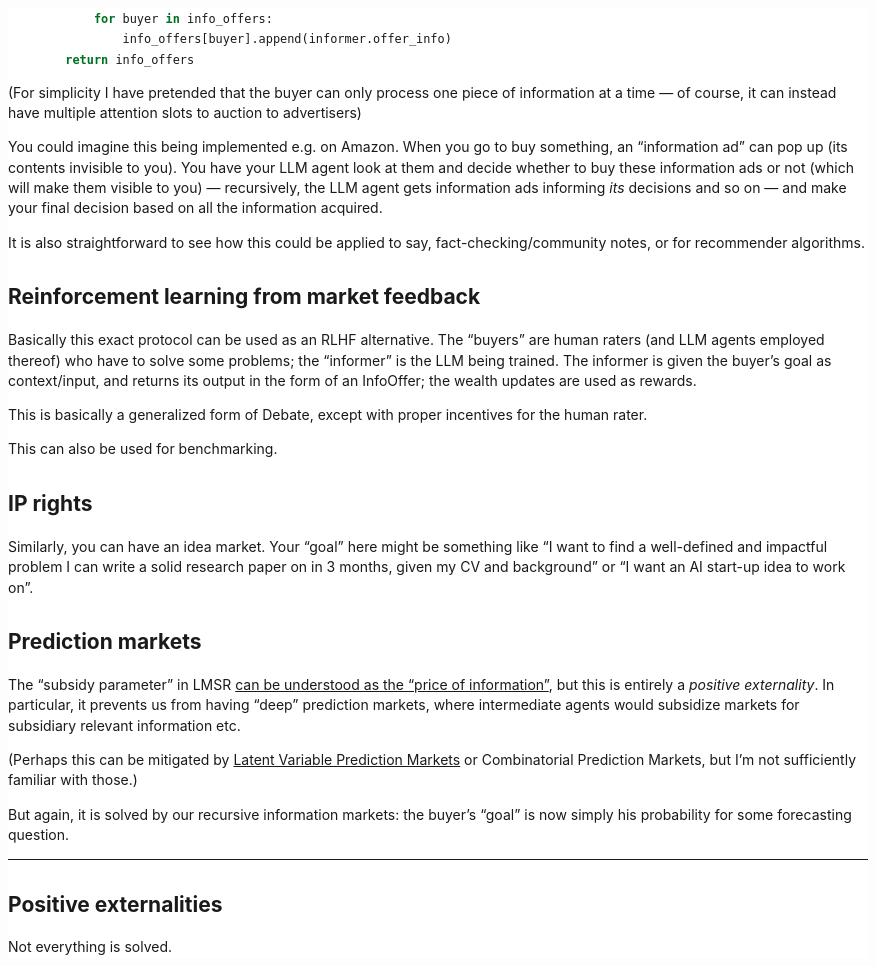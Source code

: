 ```python
		    for buyer in info_offers:
			    info_offers[buyer].append(informer.offer_info)
		return info_offers

```

(For simplicity I have pretended that the buyer can only process one piece of information at a time — of course, it can instead have multiple attention slots to auction to advertisers)

You could imagine this being implemented e.g. on Amazon. When you go to buy something, an “information ad” can pop up (its contents invisible to you). You have your LLM agent look at them and decide whether to buy these information ads or not (which will make them visible to you) — recursively, the LLM agent gets information ads informing *its* decisions and so on — and make your final decision based on all the information acquired.

It is also straightforward to see how this could be applied to say, fact-checking/community notes, or for recommender algorithms.
## Reinforcement learning from market feedback

Basically this exact protocol can be used as an RLHF alternative. The “buyers” are human raters (and LLM agents employed thereof) who have to solve some problems; the “informer” is the LLM being trained. The informer is given the buyer’s goal as context/input, and returns its output in the form of an InfoOffer; the wealth updates are used as rewards.

This is basically a generalized form of Debate, except with proper incentives for the human rater.

This can also be used for benchmarking.

## IP rights

Similarly, you can have an idea market. Your “goal” here might be something like “I want to find a well-defined and impactful problem I can write a solid research paper on in 3 months, given my CV and background” or “I want an AI start-up idea to work on”. 

## Prediction markets

The “subsidy parameter” in LMSR [can be understood as the “price of information”](https://www.lesswrong.com/posts/fCGXK7oyhM4ei77gt/lmsr-subsidy-parameter-is-the-price-of-information), but this is entirely a *positive externality*. In particular, it prevents us from having “deep” prediction markets, where intermediate agents would subsidize markets for subsidiary relevant information etc. 

(Perhaps this can be mitigated by [Latent Variable Prediction Markets](https://www.lesswrong.com/posts/ufW5LvcwDuL6qjdBT/latent-variables-for-prediction-markets-motivation-technical) or Combinatorial Prediction Markets, but I’m not sufficiently familiar with those.)

But again, it is solved by our recursive information markets: the buyer’s “goal” is now simply his probability for some forecasting question.

-----

## Positive externalities

Not everything is solved.


[^1]: More generally I would say, something people miss about LLMs is that they aren’t just cheaper, more reliable humans: *intelligence is now decoupled from the human “architecture”*. Things like memory, train-of-thought, continual learning, inability to insulate from outside info. This opens up new opportunities in epistemics — questions like counterfactuals and “What would I think if I didn’t know info X?” are now meaningful — and institutions like prediction markets and information markets.